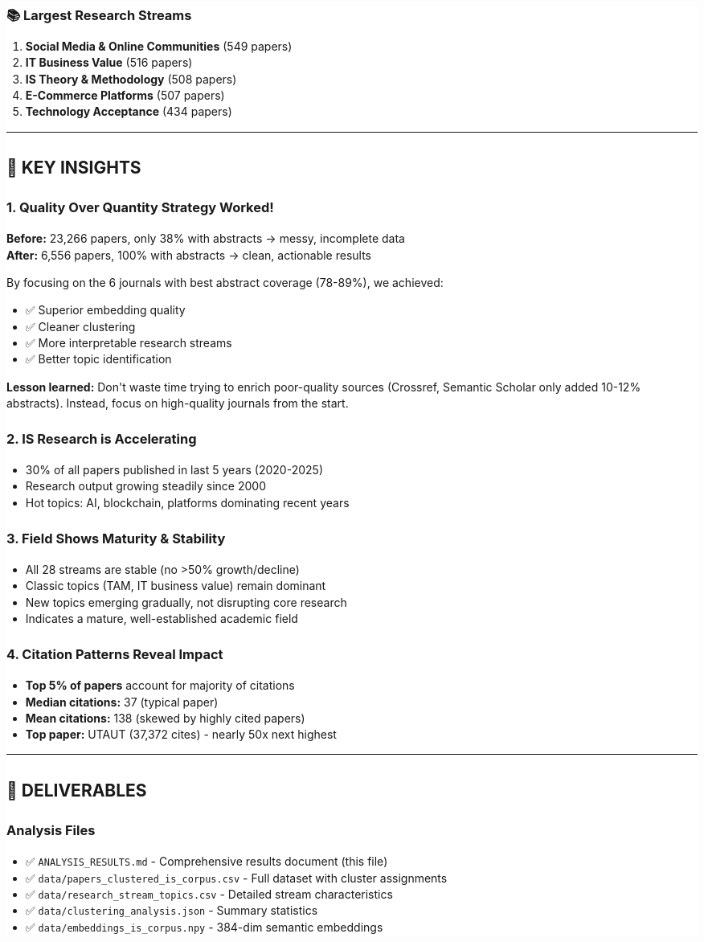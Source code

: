 ### 📚 Largest Research Streams

1. **Social Media & Online Communities** (549 papers)
2. **IT Business Value** (516 papers)
3. **IS Theory & Methodology** (508 papers)
4. **E-Commerce Platforms** (507 papers)
5. **Technology Acceptance** (434 papers)

---

## 🎯 KEY INSIGHTS

### 1. **Quality Over Quantity Strategy Worked!**

**Before:** 23,266 papers, only 38% with abstracts → messy, incomplete data  
**After:** 6,556 papers, 100% with abstracts → clean, actionable results

By focusing on the 6 journals with best abstract coverage (78-89%), we achieved:
- ✅ Superior embedding quality
- ✅ Cleaner clustering
- ✅ More interpretable research streams
- ✅ Better topic identification

**Lesson learned:** Don't waste time trying to enrich poor-quality sources (Crossref, Semantic Scholar only added 10-12% abstracts). Instead, focus on high-quality journals from the start.

### 2. **IS Research is Accelerating**

- 30% of all papers published in last 5 years (2020-2025)
- Research output growing steadily since 2000
- Hot topics: AI, blockchain, platforms dominating recent years

### 3. **Field Shows Maturity & Stability**

- All 28 streams are stable (no >50% growth/decline)
- Classic topics (TAM, IT business value) remain dominant
- New topics emerging gradually, not disrupting core research
- Indicates a mature, well-established academic field

### 4. **Citation Patterns Reveal Impact**

- **Top 5% of papers** account for majority of citations
- **Median citations:** 37 (typical paper)
- **Mean citations:** 138 (skewed by highly cited papers)
- **Top paper:** UTAUT (37,372 cites) - nearly 50x next highest

---

## 📁 DELIVERABLES

### Analysis Files
- ✅ `ANALYSIS_RESULTS.md` - Comprehensive results document (this file)
- ✅ `data/papers_clustered_is_corpus.csv` - Full dataset with cluster assignments
- ✅ `data/research_stream_topics.csv` - Detailed stream characteristics
- ✅ `data/clustering_analysis.json` - Summary statistics
- ✅ `data/embeddings_is_corpus.npy` - 384-dim semantic embeddings
